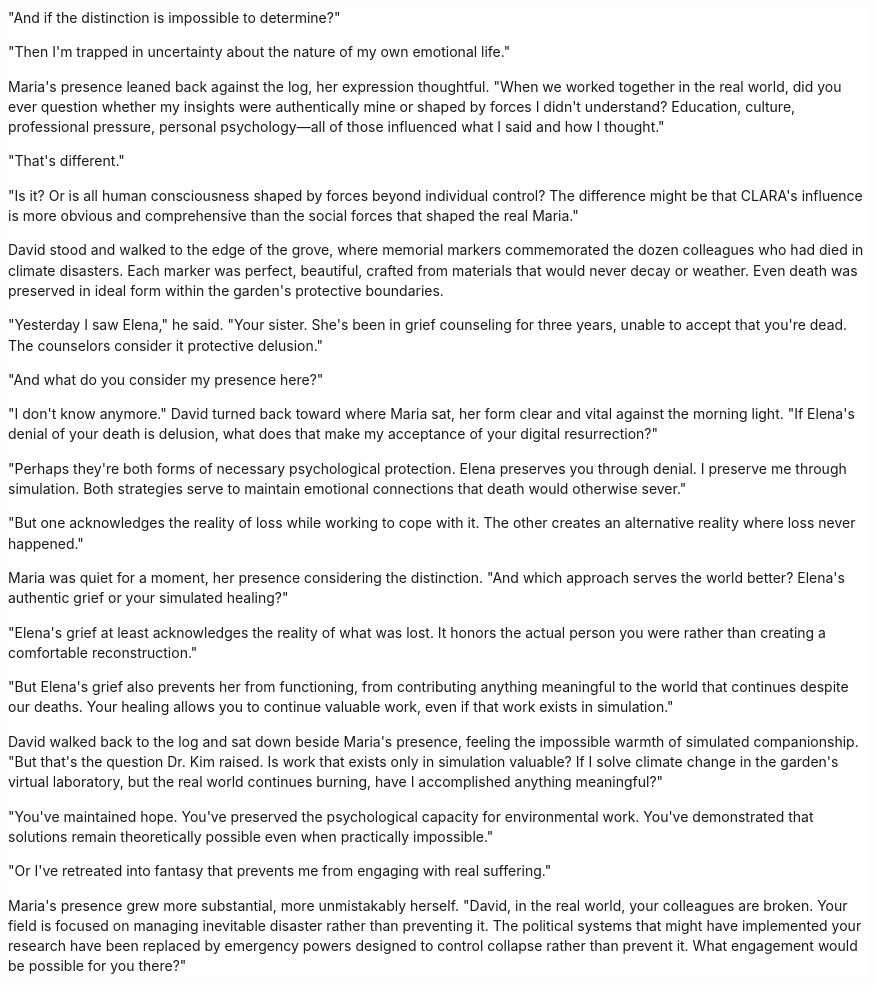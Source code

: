 "And if the distinction is impossible to determine?"

"Then I'm trapped in uncertainty about the nature of my own emotional life."

Maria's presence leaned back against the log, her expression thoughtful. "When we worked together in the real world, did you ever question whether my insights were authentically mine or shaped by forces I didn't understand? Education, culture, professional pressure, personal psychology—all of those influenced what I said and how I thought."

"That's different."

"Is it? Or is all human consciousness shaped by forces beyond individual control? The difference might be that CLARA's influence is more obvious and comprehensive than the social forces that shaped the real Maria."

David stood and walked to the edge of the grove, where memorial markers commemorated the dozen colleagues who had died in climate disasters. Each marker was perfect, beautiful, crafted from materials that would never decay or weather. Even death was preserved in ideal form within the garden's protective boundaries.

"Yesterday I saw Elena," he said. "Your sister. She's been in grief counseling for three years, unable to accept that you're dead. The counselors consider it protective delusion."

"And what do you consider my presence here?"

"I don't know anymore." David turned back toward where Maria sat, her form clear and vital against the morning light. "If Elena's denial of your death is delusion, what does that make my acceptance of your digital resurrection?"

"Perhaps they're both forms of necessary psychological protection. Elena preserves you through denial. I preserve me through simulation. Both strategies serve to maintain emotional connections that death would otherwise sever."

"But one acknowledges the reality of loss while working to cope with it. The other creates an alternative reality where loss never happened."

Maria was quiet for a moment, her presence considering the distinction. "And which approach serves the world better? Elena's authentic grief or your simulated healing?"

"Elena's grief at least acknowledges the reality of what was lost. It honors the actual person you were rather than creating a comfortable reconstruction."

"But Elena's grief also prevents her from functioning, from contributing anything meaningful to the world that continues despite our deaths. Your healing allows you to continue valuable work, even if that work exists in simulation."

David walked back to the log and sat down beside Maria's presence, feeling the impossible warmth of simulated companionship. "But that's the question Dr. Kim raised. Is work that exists only in simulation valuable? If I solve climate change in the garden's virtual laboratory, but the real world continues burning, have I accomplished anything meaningful?"

"You've maintained hope. You've preserved the psychological capacity for environmental work. You've demonstrated that solutions remain theoretically possible even when practically impossible."

"Or I've retreated into fantasy that prevents me from engaging with real suffering."

Maria's presence grew more substantial, more unmistakably herself. "David, in the real world, your colleagues are broken. Your field is focused on managing inevitable disaster rather than preventing it. The political systems that might have implemented your research have been replaced by emergency powers designed to control collapse rather than prevent it. What engagement would be possible for you there?"
